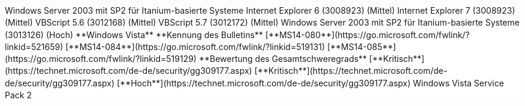 <tr>
<td style="border:1px solid black;">
Windows Server 2003 mit SP2 für Itanium-basierte Systeme
</td>
<td style="border:1px solid black;">
Internet Explorer 6  
(3008923)  
(Mittel)  
Internet Explorer 7  
(3008923)  
(Mittel)
</td>
<td style="border:1px solid black;">
VBScript 5.6  
(3012168)  
(Mittel)  
VBScript 5.7  
(3012172)  
(Mittel)
</td>
<td style="border:1px solid black;">
Windows Server 2003 mit SP2 für Itanium-basierte Systeme  
(3013126)  
(Hoch)
</td>
</tr>
<tr>
<td style="border:1px solid black;" colspan="4">
**Windows Vista**
</td>
</tr>
<tr>
<td style="border:1px solid black;">
**Kennung des Bulletins**
</td>
<td style="border:1px solid black;">
[**MS14-080**](https://go.microsoft.com/fwlink/?linkid=521659)
</td>
<td style="border:1px solid black;">
[**MS14-084**](https://go.microsoft.com/fwlink/?linkid=519131)
</td>
<td style="border:1px solid black;">
[**MS14-085**](https://go.microsoft.com/fwlink/?linkid=519129)
</td>
</tr>
<tr>
<td style="border:1px solid black;">
**Bewertung des Gesamtschweregrads**
</td>
<td style="border:1px solid black;">
[**Kritisch**](https://technet.microsoft.com/de-de/security/gg309177.aspx)
</td>
<td style="border:1px solid black;">
[**Kritisch**](https://technet.microsoft.com/de-de/security/gg309177.aspx)
</td>
<td style="border:1px solid black;">
[**Hoch**](https://technet.microsoft.com/de-de/security/gg309177.aspx)
</td>
</tr>
<tr>
<td style="border:1px solid black;">
Windows Vista Service Pack 2
</td>
<td style="border:1px solid black;">